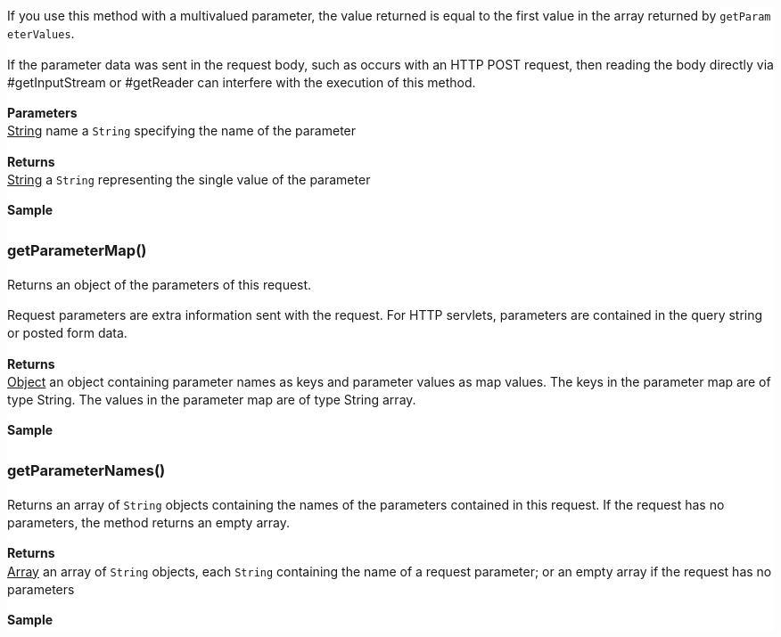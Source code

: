 <p>If you use this method with a multivalued
parameter, the value returned is equal to the first value
in the array returned by <code>getParameterValues</code>.

<p>If the parameter data was sent in the request body, such as occurs
with an HTTP POST request, then reading the body directly via 
#getInputStream or #getReader can interfere
with the execution of this method.

**Parameters**\
[String](../../JSLib/String.md) name a <code>String</code> specifying the name of the parameter

**Returns**\
[String](../../JSLib/String.md) a <code>String</code> representing the single value of
the parameter


**Sample**

```javascript

```
### getParameterMap()

Returns an object of the parameters of this request.

<p>Request parameters are extra information sent with the request.
For HTTP servlets, parameters are contained in the query string or
posted form data.


**Returns**\
[Object](../../JSLib/Object.md) an object containing parameter names as
keys and parameter values as map values. The keys in the parameter
map are of type String. The values in the parameter map are of type
String array.


**Sample**

```javascript

```
### getParameterNames()

Returns an array of <code>String</code>
objects containing the names of the parameters contained
in this request. If the request has
no parameters, the method returns an empty array.


**Returns**\
[Array](../../JSLib/Array.md) an array of <code>String</code>
objects, each <code>String</code> containing the name of
a request parameter; or an empty array
if the request has no parameters


**Sample**
